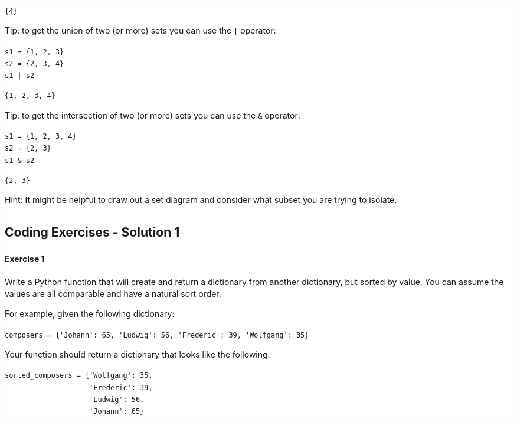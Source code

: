 


    {4}



Tip: to get the union of two (or more) sets you can use the `|` operator:


```
s1 = {1, 2, 3}
s2 = {2, 3, 4}
s1 | s2
```




    {1, 2, 3, 4}



Tip: to get the intersection of two (or more) sets you can use the `&` operator:


```
s1 = {1, 2, 3, 4}
s2 = {2, 3}
s1 & s2
```




    {2, 3}



Hint: It might be helpful to draw out a set diagram and consider what subset you are trying to isolate.

##  Coding Exercises - Solution 1

#### Exercise 1

Write a Python function that will create and return a dictionary from another dictionary, but sorted by value. You can assume the values are all comparable and have a natural sort order.

For example, given the following dictionary:


```
composers = {'Johann': 65, 'Ludwig': 56, 'Frederic': 39, 'Wolfgang': 35}
```

Your function should return a dictionary that looks like the following:


```
sorted_composers = {'Wolfgang': 35,
                    'Frederic': 39, 
                    'Ludwig': 56,
                    'Johann': 65}
```
